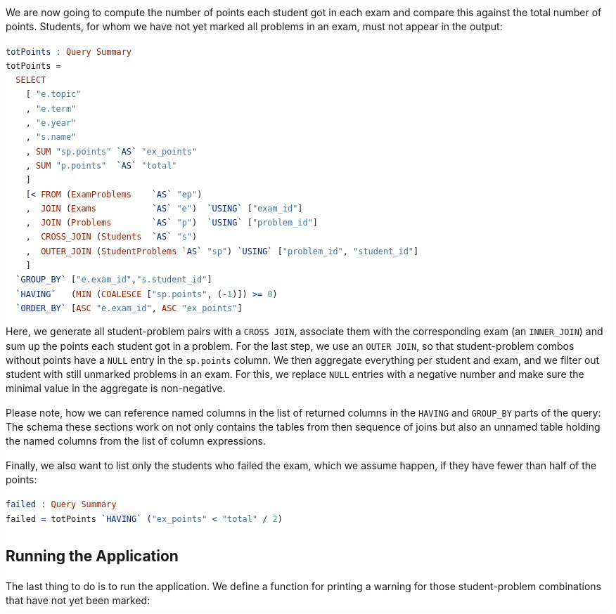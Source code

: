 We are now going to compute the number of points each student got
in each exam and compare this against the total number of points.
Students, for whom we have not yet marked all problems in an exam,
must not appear in the output:

```idris
totPoints : Query Summary
totPoints =
  SELECT
    [ "e.topic"
    , "e.term"
    , "e.year"
    , "s.name"
    , SUM "sp.points" `AS` "ex_points"
    , SUM "p.points"  `AS` "total"
    ]
    [< FROM (ExamProblems    `AS` "ep")
    ,  JOIN (Exams           `AS` "e")  `USING` ["exam_id"]
    ,  JOIN (Problems        `AS` "p")  `USING` ["problem_id"]
    ,  CROSS_JOIN (Students  `AS` "s")
    ,  OUTER_JOIN (StudentProblems `AS` "sp") `USING` ["problem_id", "student_id"]
    ]
  `GROUP_BY` ["e.exam_id","s.student_id"]
  `HAVING`   (MIN (COALESCE ["sp.points", (-1)]) >= 0)
  `ORDER_BY` [ASC "e.exam_id", ASC "ex_points"]
```

Here, we generate all student-problem pairs with a `CROSS JOIN`, associate
them with the corresponding exam (an `INNER_JOIN`) and sum up the
points each student got in a problem. For the last step, we use an
`OUTER JOIN`, so that student-problem combos without points have a
`NULL` entry in the `sp.points` column. We then aggregate everything
per student and exam, and we filter out student with still unmarked
problems in an exam. For this, we replace `NULL` entries with
a negative number and make sure the minimal value in the aggregate
is non-negative.

Please note, how we can reference named columns in the list of
returned columns in the `HAVING` and `GROUP_BY` parts of the query:
The schema these sections work on not only contains the tables from
then sequence of joins but also an unnamed table holding the
named columns from the list of column expressions.

Finally, we also want to list only the students who failed the exam, which
we assume happen, if they have fewer than half of the points:

```idris
failed : Query Summary
failed = totPoints `HAVING` ("ex_points" < "total" / 2)
```

## Running the Application

The last thing to do is to run the application. We define a
function for printing a warning for those student-problem
combinations that have not yet been marked:
